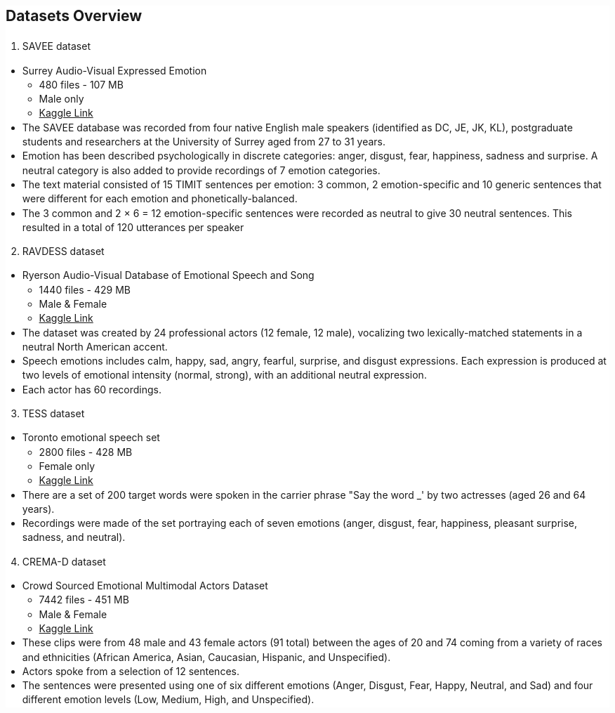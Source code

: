 ## Datasets Overview
1. SAVEE dataset
  - Surrey Audio-Visual Expressed Emotion
    - 480 files - 107 MB
    - Male only
    - [Kaggle Link](https://www.kaggle.com/ejlok1/surrey-audiovisual-expressed-emotion-savee)
  - The SAVEE database was recorded from four native English male speakers (identified as DC, JE, JK, KL), postgraduate students and researchers at the University of Surrey aged from 27 to 31 years.
  - Emotion has been described psychologically in discrete categories: anger, disgust, fear, happiness, sadness and surprise. A neutral category is also added to provide recordings of 7 emotion categories.
  - The text material consisted of 15 TIMIT sentences per emotion: 3 common, 2 emotion-specific and 10 generic sentences that were different for each emotion and phonetically-balanced.
  - The 3 common and 2 × 6 = 12 emotion-specific sentences were recorded as neutral to give 30 neutral sentences. This resulted in a total of 120 utterances per speaker


2. RAVDESS dataset
  - Ryerson Audio-Visual Database of Emotional Speech and Song
    - 1440 files - 429 MB
    - Male & Female
    - [Kaggle Link](https://www.kaggle.com/uwrfkaggler/ravdess-emotional-speech-audio)
  - The dataset was created by 24 professional actors (12 female, 12 male), vocalizing two lexically-matched statements in a neutral North American accent.
  - Speech emotions includes calm, happy, sad, angry, fearful, surprise, and disgust expressions. Each expression is produced at two levels of emotional intensity (normal, strong), with an additional neutral expression.
  - Each actor has 60 recordings.


3. TESS dataset
  - Toronto emotional speech set
    - 2800 files - 428 MB
    - Female only
    - [Kaggle Link](https://www.kaggle.com/ejlok1/toronto-emotional-speech-set-tess)
  - There are a set of 200 target words were spoken in the carrier phrase "Say the word _' by two actresses (aged 26 and 64 years).
  - Recordings were made of the set portraying each of seven emotions (anger, disgust, fear, happiness, pleasant surprise, sadness, and neutral).


4. CREMA-D dataset
  - Crowd Sourced Emotional Multimodal Actors Dataset
    - 7442 files - 451 MB
    - Male & Female
    - [Kaggle Link](https://www.kaggle.com/ejlok1/cremad)
  - These clips were from 48 male and 43 female actors (91 total) between the ages of 20 and 74 coming from a variety of races and ethnicities (African America, Asian, Caucasian, Hispanic, and Unspecified).
  - Actors spoke from a selection of 12 sentences.
  - The sentences were presented using one of six different emotions (Anger, Disgust, Fear, Happy, Neutral, and Sad) and four different emotion levels (Low, Medium, High, and Unspecified).
